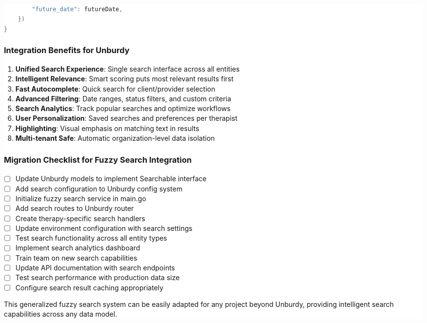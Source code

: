 ```go
        "future_date": futureDate,
    })
}
```

### Integration Benefits for Unburdy

1. **Unified Search Experience**: Single search interface across all entities
2. **Intelligent Relevance**: Smart scoring puts most relevant results first
3. **Fast Autocomplete**: Quick search for client/provider selection
4. **Advanced Filtering**: Date ranges, status filters, and custom criteria
5. **Search Analytics**: Track popular searches and optimize workflows
6. **User Personalization**: Saved searches and preferences per therapist
7. **Highlighting**: Visual emphasis on matching text in results
8. **Multi-tenant Safe**: Automatic organization-level data isolation

### Migration Checklist for Fuzzy Search Integration

- [ ] Update Unburdy models to implement Searchable interface
- [ ] Add search configuration to Unburdy config system
- [ ] Initialize fuzzy search service in main.go
- [ ] Add search routes to Unburdy router
- [ ] Create therapy-specific search handlers
- [ ] Update environment configuration with search settings
- [ ] Test search functionality across all entity types
- [ ] Implement search analytics dashboard
- [ ] Train team on new search capabilities
- [ ] Update API documentation with search endpoints
- [ ] Test search performance with production data size
- [ ] Configure search result caching appropriately

This generalized fuzzy search system can be easily adapted for any project beyond Unburdy, providing intelligent search capabilities across any data model.